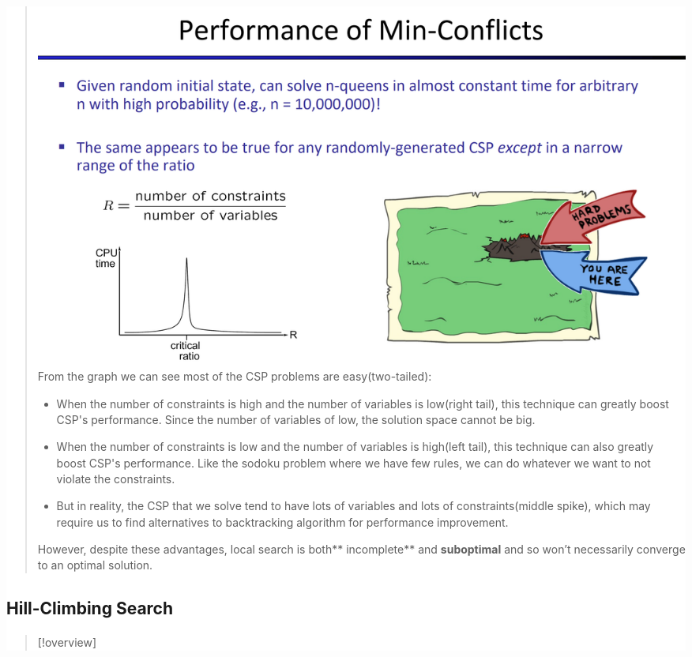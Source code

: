 > ![](3_Constraint_Statisfaction_Problems.assets/image-20240205091521938.png)
> From the graph we can see most of the CSP problems are easy(two-tailed):
> 
> - When the number of constraints is high and the number of variables is low(right tail), this technique can greatly boost CSP's performance. Since the number of variables of low, the solution space cannot be big.
> 
> - When the number of constraints is low and the number of variables is high(left tail), this technique can also greatly boost CSP's performance. Like the sodoku problem where we have few rules, we can do whatever we want to not violate the constraints.
> 
> - But in reality, the CSP that we solve tend to have lots of variables and lots of constraints(middle spike), which may require us to find alternatives to backtracking algorithm for performance improvement.
> 
> However, despite these advantages, local search is both** incomplete** and **suboptimal** and so won’t necessarily converge to an optimal solution.



## Hill-Climbing Search
> [!overview]